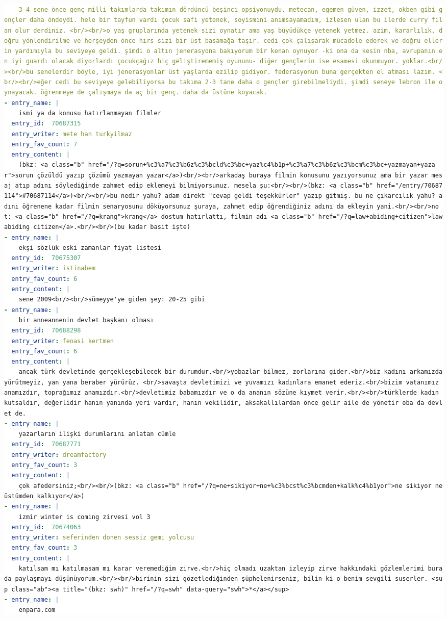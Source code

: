 ```yaml
    3-4 sene önce genç milli takımlarda takımın dördüncü beşinci opsiyonuydu. metecan, egemen güven, izzet, okben gibi gençler daha öndeydi. hele bir tayfun vardı çocuk safi yetenek, soyismini anımsayamadım, izlesen ulan bu ilerde curry filan olur derdiniz. <br/><br/>o yaş gruplarında yetenek sizi oynatır ama yaş büyüdükçe yetenek yetmez. azim, kararlılık, doğru yönlendirilme ve herşeyden önce hırs sizi bir üst basamağa taşır. cedi çok çalışarak mücadele ederek ve doğru ellerin yardımıyla bu seviyeye geldi. şimdi o altın jenerasyona bakıyorum bir kenan oynuyor -ki ona da kesin nba, avrupanın en iyi guardı olacak diyorlardı çocukçağız hiç geliştirememiş oyununu- diğer gençlerin ise esamesi okunmuyor. yoklar.<br/><br/>bu senelerdir böyle, iyi jenerasyonlar üst yaşlarda ezilip gidiyor. federasyonun buna gerçekten el atması lazım. <br/><br/>eğer cedi bu seviyeye gelebiliyorsa bu takıma 2-3 tane daha o gençler girebilmeliydi. şimdi seneye lebron ile oynayacak. öğrenmeye de çalışmaya da aç bir genç. daha da üstüne koyacak.
- entry_name: |
    ismi ya da konusu hatırlanmayan filmler
  entry_id:  70687315
  entry_writer: mete han turkyilmaz
  entry_fav_count: 7
  entry_content: |
    (bkz: <a class="b" href="/?q=sorun+%c3%a7%c3%b6z%c3%bcld%c3%bc+yaz%c4%b1p+%c3%a7%c3%b6z%c3%bcm%c3%bc+yazmayan+yazar">sorun çözüldü yazıp çözümü yazmayan yazar</a>)<br/><br/>arkadaş buraya filmin konusunu yazıyorsunuz ama bir yazar mesaj atıp adını söylediğinde zahmet edip eklemeyi bilmiyorsunuz. mesela şu:<br/><br/>(bkz: <a class="b" href="/entry/70687114">#70687114</a>)<br/><br/>bu nedir yahu? adam direkt "cevap geldi teşekkürler" yazıp gitmiş. bu ne çıkarcılık yahu? adını öğrenene kadar filmin senaryosunu döküyorsunuz şuraya, zahmet edip öğrendiğiniz adını da ekleyin yani.<br/><br/>not: <a class="b" href="/?q=krang">krang</a> dostum hatırlattı, filmin adı <a class="b" href="/?q=law+abiding+citizen">law abiding citizen</a>.<br/><br/>(bu kadar basit işte)
- entry_name: |
    ekşi sözlük eski zamanlar fiyat listesi
  entry_id:  70675307
  entry_writer: istinabem
  entry_fav_count: 6
  entry_content: |
    sene 2009<br/><br/>sümeyye'ye giden şey: 20-25 gibi
- entry_name: |
    bir anneannenin devlet başkanı olması
  entry_id:  70688298
  entry_writer: fenasi kertmen
  entry_fav_count: 6
  entry_content: |
    ancak türk devletinde gerçekleşebilecek bir durumdur.<br/>yobazlar bilmez, zorlarına gider.<br/>biz kadını arkamızda yürütmeyiz, yan yana beraber yürürüz. <br/>savaşta devletimizi ve yuvamızı kadınlara emanet ederiz.<br/>bizim vatanımız anamızdır, toprağımız anamızdır.<br/>devletimiz babamızdır ve o da ananın sözüne kıymet verir.<br/><br/>türklerde kadın kutsaldır, değerlidir hanın yanında yeri vardır, hanın vekilidir, aksakallılardan önce gelir aile de yönetir oba da devlet de.
- entry_name: |
    yazarların ilişki durumlarını anlatan cümle
  entry_id:  70687771
  entry_writer: dreamfactory
  entry_fav_count: 3
  entry_content: |
    çok afedersiniz;<br/><br/>(bkz: <a class="b" href="/?q=ne+sikiyor+ne+%c3%bcst%c3%bcmden+kalk%c4%b1yor">ne sikiyor ne üstümden kalkıyor</a>)
- entry_name: |
    izmir winter is coming zirvesi vol 3
  entry_id:  70674063
  entry_writer: seferinden donen sessiz gemi yolcusu
  entry_fav_count: 3
  entry_content: |
    katılsam mı katılmasam mı karar veremediğim zirve.<br/>hiç olmadı uzaktan izleyip zirve hakkındaki gözlemlerimi burada paylaşmayı düşünüyorum.<br/><br/>birinin sizi gözetlediğinden şüphelenirseniz, bilin ki o benim sevgili suserler. <sup class="ab"><a title="(bkz: swh)" href="/?q=swh" data-query="swh">*</a></sup>
- entry_name: |
    enpara.com
```